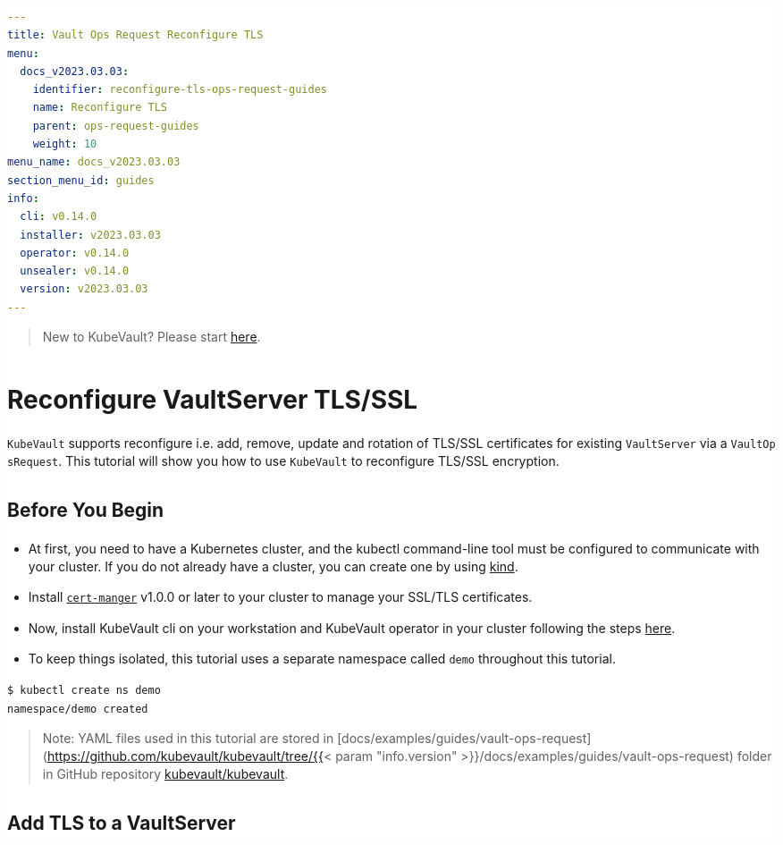 ```yaml
---
title: Vault Ops Request Reconfigure TLS
menu:
  docs_v2023.03.03:
    identifier: reconfigure-tls-ops-request-guides
    name: Reconfigure TLS
    parent: ops-request-guides
    weight: 10
menu_name: docs_v2023.03.03
section_menu_id: guides
info:
  cli: v0.14.0
  installer: v2023.03.03
  operator: v0.14.0
  unsealer: v0.14.0
  version: v2023.03.03
---
```


> New to KubeVault? Please start [here](/docs/v2023.03.03/README).

# Reconfigure VaultServer TLS/SSL

`KubeVault` supports reconfigure i.e. add, remove, update and rotation of TLS/SSL certificates for existing `VaultServer` via a `VaultOpsRequest`. This tutorial will show you how to use `KubeVault` to reconfigure TLS/SSL encryption.

## Before You Begin

- At first, you need to have a Kubernetes cluster, and the kubectl command-line tool must be configured to communicate with your cluster. If you do not already have a cluster, you can create one by using [kind](https://kind.sigs.k8s.io/docs/user/quick-start/).

- Install [`cert-manger`](https://cert-manager.io/docs/installation/) v1.0.0 or later to your cluster to manage your SSL/TLS certificates.

- Now, install KubeVault cli on your workstation and KubeVault operator in your cluster following the steps [here](/docs/v2023.03.03/setup/README).

- To keep things isolated, this tutorial uses a separate namespace called `demo` throughout this tutorial.

```bash
$ kubectl create ns demo
namespace/demo created
```

> Note: YAML files used in this tutorial are stored in [docs/examples/guides/vault-ops-request](https://github.com/kubevault/kubevault/tree/{{< param "info.version" >}}/docs/examples/guides/vault-ops-request) folder in GitHub repository [kubevault/kubevault](https://github.com/kubevault/kubevault).

## Add TLS to a VaultServer
